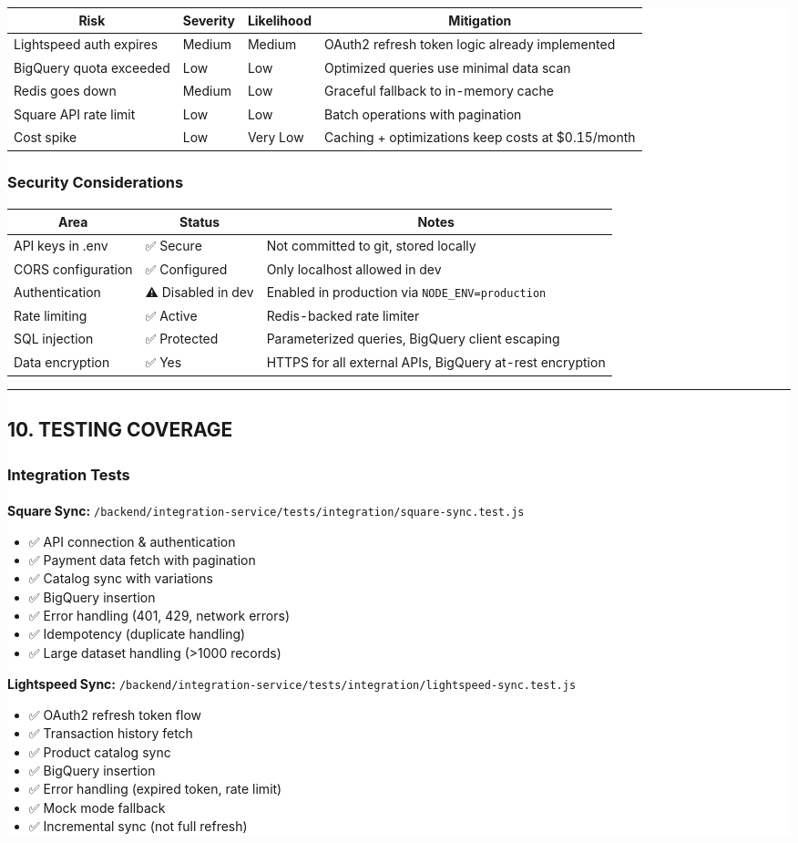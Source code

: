 | Risk | Severity | Likelihood | Mitigation |
|------|----------|------------|------------|
| Lightspeed auth expires | Medium | Medium | OAuth2 refresh token logic already implemented |
| BigQuery quota exceeded | Low | Low | Optimized queries use minimal data scan |
| Redis goes down | Medium | Low | Graceful fallback to in-memory cache |
| Square API rate limit | Low | Low | Batch operations with pagination |
| Cost spike | Low | Very Low | Caching + optimizations keep costs at $0.15/month |

### Security Considerations

| Area | Status | Notes |
|------|--------|-------|
| API keys in .env | ✅ Secure | Not committed to git, stored locally |
| CORS configuration | ✅ Configured | Only localhost allowed in dev |
| Authentication | ⚠️ Disabled in dev | Enabled in production via `NODE_ENV=production` |
| Rate limiting | ✅ Active | Redis-backed rate limiter |
| SQL injection | ✅ Protected | Parameterized queries, BigQuery client escaping |
| Data encryption | ✅ Yes | HTTPS for all external APIs, BigQuery at-rest encryption |

---

## 10. TESTING COVERAGE

### Integration Tests

**Square Sync:** `/backend/integration-service/tests/integration/square-sync.test.js`

- ✅ API connection & authentication
- ✅ Payment data fetch with pagination
- ✅ Catalog sync with variations
- ✅ BigQuery insertion
- ✅ Error handling (401, 429, network errors)
- ✅ Idempotency (duplicate handling)
- ✅ Large dataset handling (>1000 records)

**Lightspeed Sync:** `/backend/integration-service/tests/integration/lightspeed-sync.test.js`

- ✅ OAuth2 refresh token flow
- ✅ Transaction history fetch
- ✅ Product catalog sync
- ✅ BigQuery insertion
- ✅ Error handling (expired token, rate limit)
- ✅ Mock mode fallback
- ✅ Incremental sync (not full refresh)
